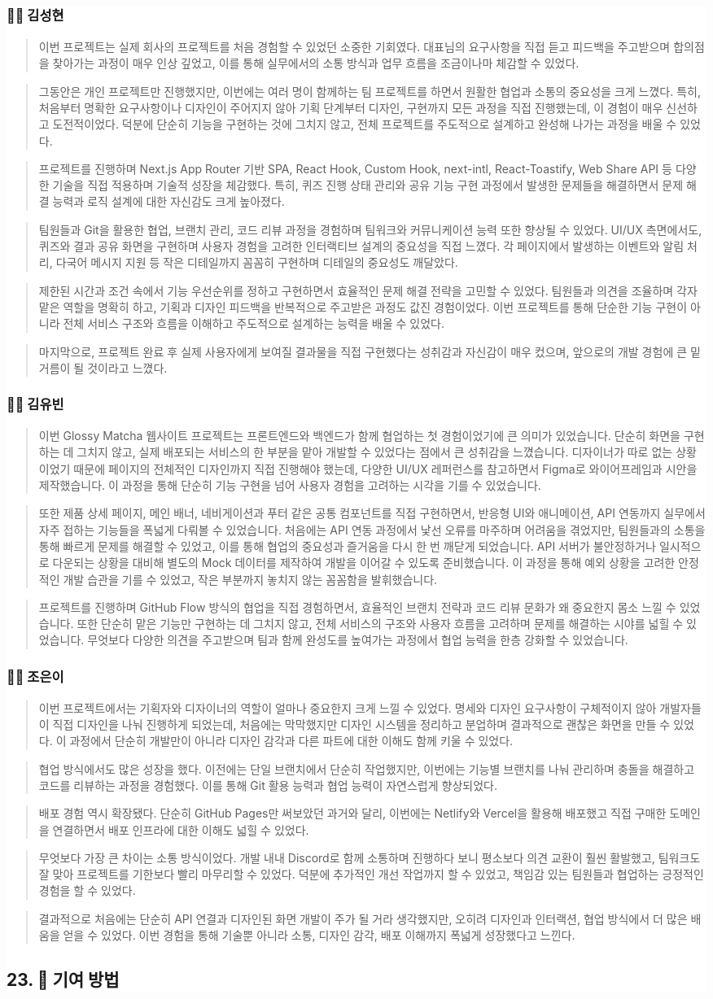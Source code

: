 ### **🧑🏻 김성현**

> 이번 프로젝트는 실제 회사의 프로젝트를 처음 경험할 수 있었던 소중한 기회였다. 대표님의 요구사항을 직접 듣고 피드백을 주고받으며 합의점을 찾아가는 과정이 매우 인상 깊었고, 이를 통해 실무에서의 소통 방식과 업무 흐름을 조금이나마 체감할 수 있었다.

> 그동안은 개인 프로젝트만 진행했지만, 이번에는 여러 명이 함께하는 팀 프로젝트를 하면서 원활한 협업과 소통의 중요성을 크게 느꼈다. 특히, 처음부터 명확한 요구사항이나 디자인이 주어지지 않아 기획 단계부터 디자인, 구현까지 모든 과정을 직접 진행했는데, 이 경험이 매우 신선하고 도전적이었다. 덕분에 단순히 기능을 구현하는 것에 그치지 않고, 전체 프로젝트를 주도적으로 설계하고 완성해 나가는 과정을 배울 수 있었다.

> 프로젝트를 진행하며 Next.js App Router 기반 SPA, React Hook, Custom Hook, next-intl, React-Toastify, Web Share API 등 다양한 기술을 직접 적용하며 기술적 성장을 체감했다. 특히, 퀴즈 진행 상태 관리와 공유 기능 구현 과정에서 발생한 문제들을 해결하면서 문제 해결 능력과 로직 설계에 대한 자신감도 크게 높아졌다.

> 팀원들과 Git을 활용한 협업, 브랜치 관리, 코드 리뷰 과정을 경험하며 팀워크와 커뮤니케이션 능력 또한 향상될 수 있었다. UI/UX 측면에서도, 퀴즈와 결과 공유 화면을 구현하며 사용자 경험을 고려한 인터랙티브 설계의 중요성을 직접 느꼈다. 각 페이지에서 발생하는 이벤트와 알림 처리, 다국어 메시지 지원 등 작은 디테일까지 꼼꼼히 구현하며 디테일의 중요성도 깨달았다.

> 제한된 시간과 조건 속에서 기능 우선순위를 정하고 구현하면서 효율적인 문제 해결 전략을 고민할 수 있었다. 팀원들과 의견을 조율하며 각자 맡은 역할을 명확히 하고, 기획과 디자인 피드백을 반복적으로 주고받은 과정도 값진 경험이었다. 이번 프로젝트를 통해 단순한 기능 구현이 아니라 전체 서비스 구조와 흐름을 이해하고 주도적으로 설계하는 능력을 배울 수 있었다.

> 마지막으로, 프로젝트 완료 후 실제 사용자에게 보여질 결과물을 직접 구현했다는 성취감과 자신감이 매우 컸으며, 앞으로의 개발 경험에 큰 밑거름이 될 것이라고 느꼈다.

### **👧🏻 김유빈**

> 이번 Glossy Matcha 웹사이트 프로젝트는 프론트엔드와 백엔드가 함께 협업하는 첫 경험이었기에 큰 의미가 있었습니다. 단순히 화면을 구현하는 데 그치지 않고, 실제 배포되는 서비스의 한 부분을 맡아 개발할 수 있었다는 점에서 큰 성취감을 느꼈습니다. 디자이너가 따로 없는 상황이었기 때문에 페이지의 전체적인 디자인까지 직접 진행해야 했는데, 다양한 UI/UX 레퍼런스를 참고하면서 Figma로 와이어프레임과 시안을 제작했습니다. 이 과정을 통해 단순히 기능 구현을 넘어 사용자 경험을 고려하는 시각을 기를 수 있었습니다.

> 또한 제품 상세 페이지, 메인 배너, 네비게이션과 푸터 같은 공통 컴포넌트를 직접 구현하면서, 반응형 UI와 애니메이션, API 연동까지 실무에서 자주 접하는 기능들을 폭넓게 다뤄볼 수 있었습니다. 처음에는 API 연동 과정에서 낯선 오류를 마주하며 어려움을 겪었지만, 팀원들과의 소통을 통해 빠르게 문제를 해결할 수 있었고, 이를 통해 협업의 중요성과 즐거움을 다시 한 번 깨닫게 되었습니다. API 서버가 불안정하거나 일시적으로 다운되는 상황을 대비해 별도의 Mock 데이터를 제작하여 개발을 이어갈 수 있도록 준비했습니다. 이 과정을 통해 예외 상황을 고려한 안정적인 개발 습관을 기를 수 있었고, 작은 부분까지 놓치지 않는 꼼꼼함을 발휘했습니다.

> 프로젝트를 진행하며 GitHub Flow 방식의 협업을 직접 경험하면서, 효율적인 브랜치 전략과 코드 리뷰 문화가 왜 중요한지 몸소 느낄 수 있었습니다. 또한 단순히 맡은 기능만 구현하는 데 그치지 않고, 전체 서비스의 구조와 사용자 흐름을 고려하며 문제를 해결하는 시야를 넓힐 수 있었습니다. 무엇보다 다양한 의견을 주고받으며 팀과 함께 완성도를 높여가는 과정에서 협업 능력을 한층 강화할 수 있었습니다.

### **👧🏻 조은이**

> 이번 프로젝트에서는 기획자와 디자이너의 역할이 얼마나 중요한지 크게 느낄 수 있었다. 명세와 디자인 요구사항이 구체적이지 않아 개발자들이 직접 디자인을 나눠 진행하게 되었는데, 처음에는 막막했지만 디자인 시스템을 정리하고 분업하며 결과적으로 괜찮은 화면을 만들 수 있었다. 이 과정에서 단순히 개발만이 아니라 디자인 감각과 다른 파트에 대한 이해도 함께 키울 수 있었다.

> 협업 방식에서도 많은 성장을 했다. 이전에는 단일 브랜치에서 단순히 작업했지만, 이번에는 기능별 브랜치를 나눠 관리하며 충돌을 해결하고 코드를 리뷰하는 과정을 경험했다. 이를 통해 Git 활용 능력과 협업 능력이 자연스럽게 향상되었다.

> 배포 경험 역시 확장됐다. 단순히 GitHub Pages만 써보았던 과거와 달리, 이번에는 Netlify와 Vercel을 활용해 배포했고 직접 구매한 도메인을 연결하면서 배포 인프라에 대한 이해도 넓힐 수 있었다.

> 무엇보다 가장 큰 차이는 소통 방식이었다. 개발 내내 Discord로 함께 소통하며 진행하다 보니 평소보다 의견 교환이 훨씬 활발했고, 팀워크도 잘 맞아 프로젝트를 기한보다 빨리 마무리할 수 있었다. 덕분에 추가적인 개선 작업까지 할 수 있었고, 책임감 있는 팀원들과 협업하는 긍정적인 경험을 할 수 있었다.

> 결과적으로 처음에는 단순히 API 연결과 디자인된 화면 개발이 주가 될 거라 생각했지만, 오히려 디자인과 인터랙션, 협업 방식에서 더 많은 배움을 얻을 수 있었다. 이번 경험을 통해 기술뿐 아니라 소통, 디자인 감각, 배포 이해까지 폭넓게 성장했다고 느낀다.

## 23. 🤝 기여 방법
